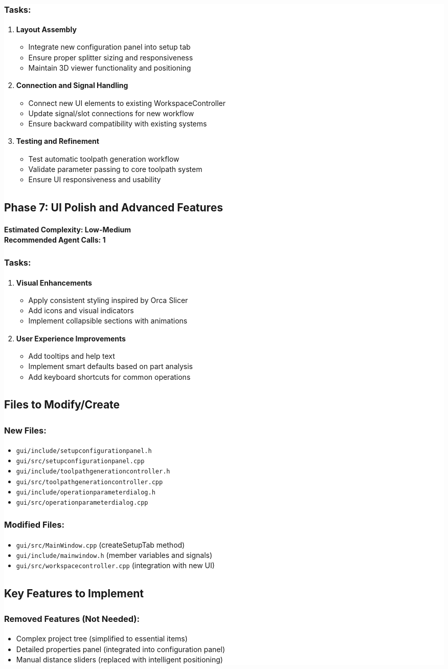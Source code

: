 ### Tasks:
1. **Layout Assembly**
   - Integrate new configuration panel into setup tab
   - Ensure proper splitter sizing and responsiveness
   - Maintain 3D viewer functionality and positioning

2. **Connection and Signal Handling**
   - Connect new UI elements to existing WorkspaceController
   - Update signal/slot connections for new workflow
   - Ensure backward compatibility with existing systems

3. **Testing and Refinement**
   - Test automatic toolpath generation workflow
   - Validate parameter passing to core toolpath system
   - Ensure UI responsiveness and usability

## Phase 7: UI Polish and Advanced Features
**Estimated Complexity: Low-Medium**  
**Recommended Agent Calls: 1**

### Tasks:
1. **Visual Enhancements**
   - Apply consistent styling inspired by Orca Slicer
   - Add icons and visual indicators
   - Implement collapsible sections with animations

2. **User Experience Improvements**
   - Add tooltips and help text
   - Implement smart defaults based on part analysis
   - Add keyboard shortcuts for common operations

## Files to Modify/Create

### New Files:
- `gui/include/setupconfigurationpanel.h`
- `gui/src/setupconfigurationpanel.cpp`
- `gui/include/toolpathgenerationcontroller.h`
- `gui/src/toolpathgenerationcontroller.cpp`
- `gui/include/operationparameterdialog.h`
- `gui/src/operationparameterdialog.cpp`

### Modified Files:
- `gui/src/MainWindow.cpp` (createSetupTab method)
- `gui/include/mainwindow.h` (member variables and signals)
- `gui/src/workspacecontroller.cpp` (integration with new UI)

## Key Features to Implement

### Removed Features (Not Needed):
- Complex project tree (simplified to essential items)
- Detailed properties panel (integrated into configuration panel)
- Manual distance sliders (replaced with intelligent positioning)
